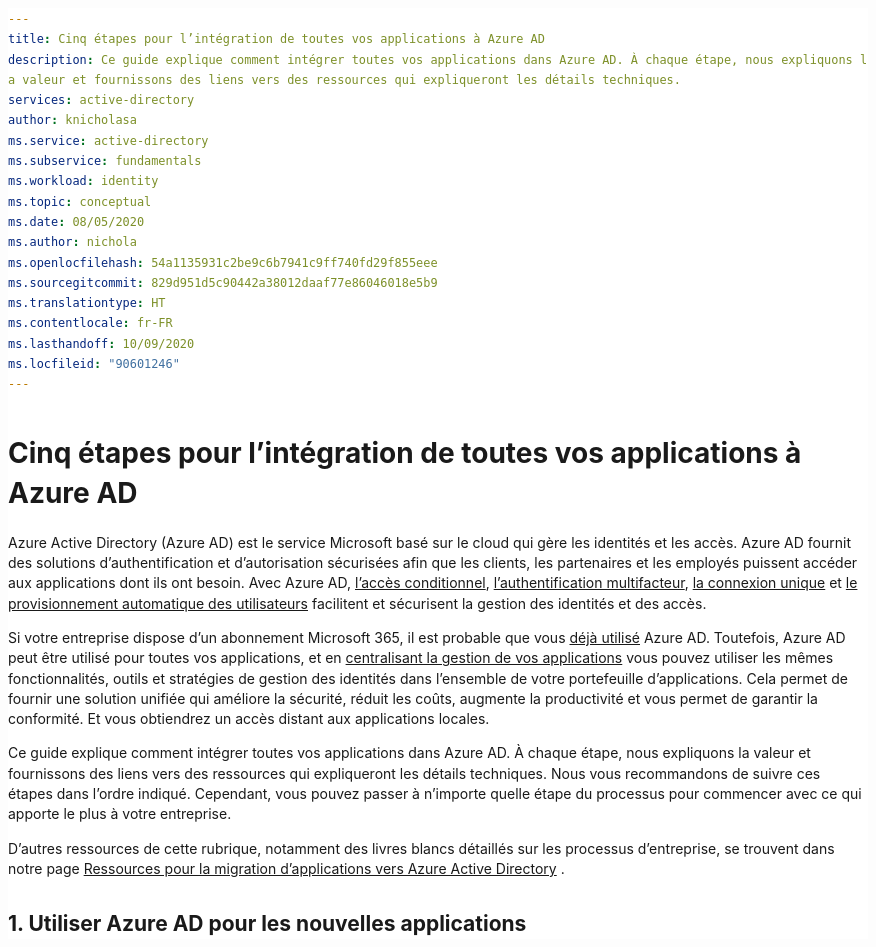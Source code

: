 ```yaml
---
title: Cinq étapes pour l’intégration de toutes vos applications à Azure AD
description: Ce guide explique comment intégrer toutes vos applications dans Azure AD. À chaque étape, nous expliquons la valeur et fournissons des liens vers des ressources qui expliqueront les détails techniques.
services: active-directory
author: knicholasa
ms.service: active-directory
ms.subservice: fundamentals
ms.workload: identity
ms.topic: conceptual
ms.date: 08/05/2020
ms.author: nichola
ms.openlocfilehash: 54a1135931c2be9c6b7941c9ff740fd29f855eee
ms.sourcegitcommit: 829d951d5c90442a38012daaf77e86046018e5b9
ms.translationtype: HT
ms.contentlocale: fr-FR
ms.lasthandoff: 10/09/2020
ms.locfileid: "90601246"
---
```

# <a name="five-steps-for-integrating-all-your-apps-with-azure-ad"></a>Cinq étapes pour l’intégration de toutes vos applications à Azure AD

Azure Active Directory (Azure AD) est le service Microsoft basé sur le cloud qui gère les identités et les accès. Azure AD fournit des solutions d’authentification et d’autorisation sécurisées afin que les clients, les partenaires et les employés puissent accéder aux applications dont ils ont besoin. Avec Azure AD, [l’accès conditionnel](../conditional-access/overview.md), [l’authentification multifacteur](../authentication/concept-mfa-howitworks.md), [la connexion unique](../hybrid/how-to-connect-sso.md) et [le provisionnement automatique des utilisateurs](../app-provisioning/user-provisioning.md) facilitent et sécurisent la gestion des identités et des accès.

Si votre entreprise dispose d’un abonnement Microsoft 365, il est probable que vous [déjà utilisé](/office365/enterprise/about-office-365-identity) Azure AD. Toutefois, Azure AD peut être utilisé pour toutes vos applications, et en [centralisant la gestion de vos applications](../manage-apps/common-scenarios.md) vous pouvez utiliser les mêmes fonctionnalités, outils et stratégies de gestion des identités dans l’ensemble de votre portefeuille d’applications. Cela permet de fournir une solution unifiée qui améliore la sécurité, réduit les coûts, augmente la productivité et vous permet de garantir la conformité. Et vous obtiendrez un accès distant aux applications locales.

Ce guide explique comment intégrer toutes vos applications dans Azure AD. À chaque étape, nous expliquons la valeur et fournissons des liens vers des ressources qui expliqueront les détails techniques. Nous vous recommandons de suivre ces étapes dans l’ordre indiqué. Cependant, vous pouvez passer à n’importe quelle étape du processus pour commencer avec ce qui apporte le plus à votre entreprise.

D’autres ressources de cette rubrique, notamment des livres blancs détaillés sur les processus d’entreprise, se trouvent dans notre page [Ressources pour la migration d’applications vers Azure Active Directory](../manage-apps/migration-resources.md) .

## <a name="1-use-azure-ad-for-new-applications"></a>1. Utiliser Azure AD pour les nouvelles applications
